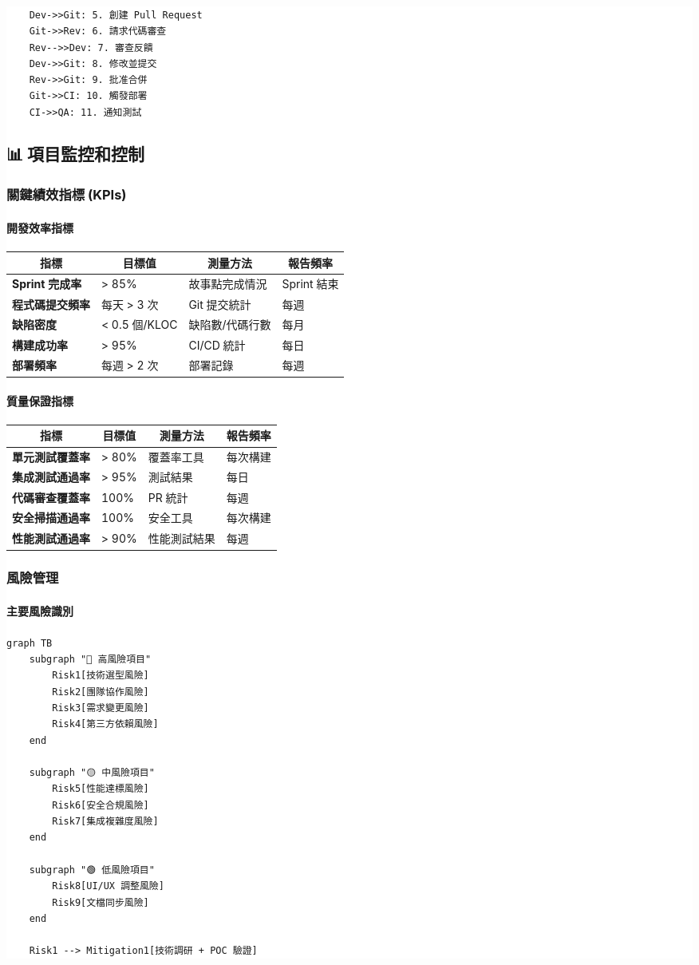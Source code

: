 ```mermaid
    Dev->>Git: 5. 創建 Pull Request
    Git->>Rev: 6. 請求代碼審查
    Rev-->>Dev: 7. 審查反饋
    Dev->>Git: 8. 修改並提交
    Rev->>Git: 9. 批准合併
    Git->>CI: 10. 觸發部署
    CI->>QA: 11. 通知測試
```

## 📊 項目監控和控制

### 關鍵績效指標 (KPIs)

#### 開發效率指標
| 指標 | 目標值 | 測量方法 | 報告頻率 |
|------|--------|----------|----------|
| **Sprint 完成率** | > 85% | 故事點完成情況 | Sprint 結束 |
| **程式碼提交頻率** | 每天 > 3 次 | Git 提交統計 | 每週 |
| **缺陷密度** | < 0.5 個/KLOC | 缺陷數/代碼行數 | 每月 |
| **構建成功率** | > 95% | CI/CD 統計 | 每日 |
| **部署頻率** | 每週 > 2 次 | 部署記錄 | 每週 |

#### 質量保證指標
| 指標 | 目標值 | 測量方法 | 報告頻率 |
|------|--------|----------|----------|
| **單元測試覆蓋率** | > 80% | 覆蓋率工具 | 每次構建 |
| **集成測試通過率** | > 95% | 測試結果 | 每日 |
| **代碼審查覆蓋率** | 100% | PR 統計 | 每週 |
| **安全掃描通過率** | 100% | 安全工具 | 每次構建 |
| **性能測試通過率** | > 90% | 性能測試結果 | 每週 |

### 風險管理

#### 主要風險識別
```mermaid
graph TB
    subgraph "🔴 高風險項目"
        Risk1[技術選型風險]
        Risk2[團隊協作風險]
        Risk3[需求變更風險]
        Risk4[第三方依賴風險]
    end

    subgraph "🟡 中風險項目"
        Risk5[性能達標風險]
        Risk6[安全合規風險]
        Risk7[集成複雜度風險]
    end

    subgraph "🟢 低風險項目"
        Risk8[UI/UX 調整風險]
        Risk9[文檔同步風險]
    end

    Risk1 --> Mitigation1[技術調研 + POC 驗證]
```